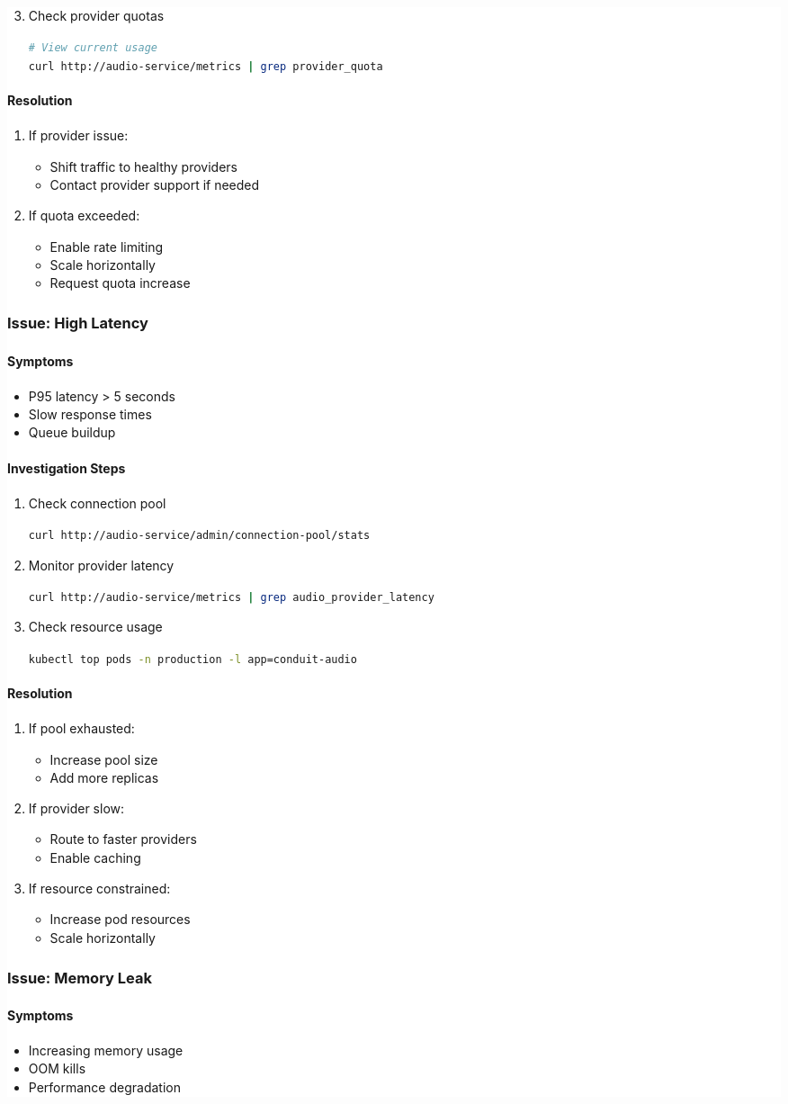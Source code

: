 3. Check provider quotas
   ```bash
   # View current usage
   curl http://audio-service/metrics | grep provider_quota
   ```

#### Resolution
1. If provider issue:
   - Shift traffic to healthy providers
   - Contact provider support if needed

2. If quota exceeded:
   - Enable rate limiting
   - Scale horizontally
   - Request quota increase

### Issue: High Latency

#### Symptoms
- P95 latency > 5 seconds
- Slow response times
- Queue buildup

#### Investigation Steps
1. Check connection pool
   ```bash
   curl http://audio-service/admin/connection-pool/stats
   ```

2. Monitor provider latency
   ```bash
   curl http://audio-service/metrics | grep audio_provider_latency
   ```

3. Check resource usage
   ```bash
   kubectl top pods -n production -l app=conduit-audio
   ```

#### Resolution
1. If pool exhausted:
   - Increase pool size
   - Add more replicas

2. If provider slow:
   - Route to faster providers
   - Enable caching

3. If resource constrained:
   - Increase pod resources
   - Scale horizontally

### Issue: Memory Leak

#### Symptoms
- Increasing memory usage
- OOM kills
- Performance degradation

